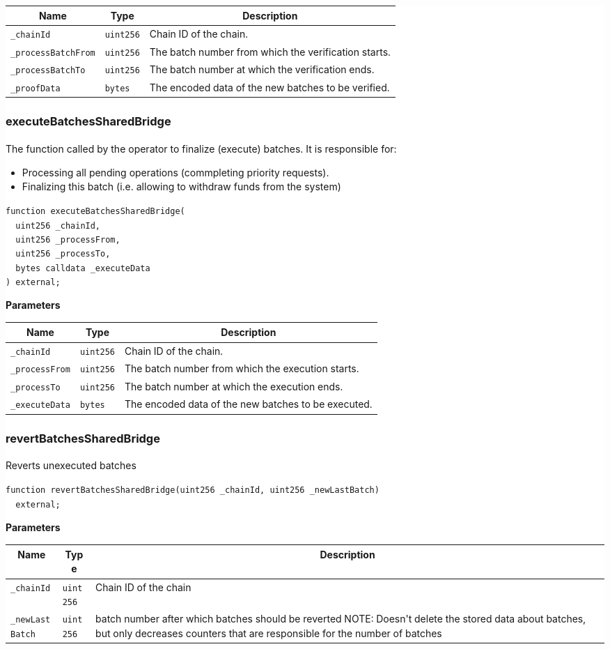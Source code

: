 |Name|Type|Description|
|----|----|-----------|
|`_chainId`|`uint256`|Chain ID of the chain.|
|`_processBatchFrom`|`uint256`|The batch number from which the verification starts.|
|`_processBatchTo`|`uint256`|The batch number at which the verification ends.|
|`_proofData`|`bytes`|The encoded data of the new batches to be verified.|


### executeBatchesSharedBridge

The function called by the operator to finalize (execute) batches. It is responsible for:
- Processing all pending operations (commpleting priority requests).
- Finalizing this batch (i.e. allowing to withdraw funds from the system)


```solidity
function executeBatchesSharedBridge(
  uint256 _chainId,
  uint256 _processFrom,
  uint256 _processTo,
  bytes calldata _executeData
) external;
```
**Parameters**

|Name|Type|Description|
|----|----|-----------|
|`_chainId`|`uint256`|Chain ID of the chain.|
|`_processFrom`|`uint256`|The batch number from which the execution starts.|
|`_processTo`|`uint256`|The batch number at which the execution ends.|
|`_executeData`|`bytes`|The encoded data of the new batches to be executed.|


### revertBatchesSharedBridge

Reverts unexecuted batches


```solidity
function revertBatchesSharedBridge(uint256 _chainId, uint256 _newLastBatch)
  external;
```
**Parameters**

|Name|Type|Description|
|----|----|-----------|
|`_chainId`|`uint256`|Chain ID of the chain|
|`_newLastBatch`|`uint256`|batch number after which batches should be reverted NOTE: Doesn't delete the stored data about batches, but only decreases counters that are responsible for the number of batches|


